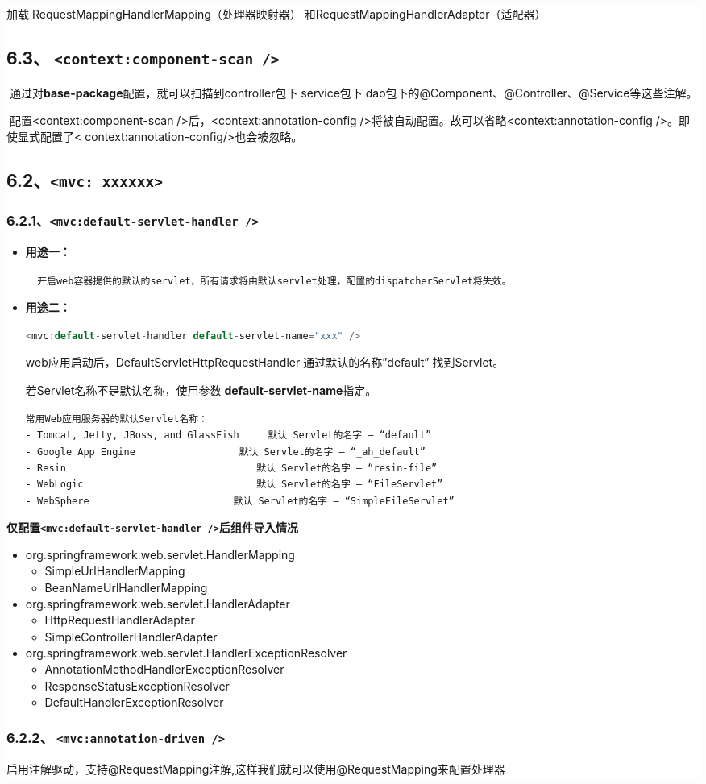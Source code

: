 加载 RequestMappingHandlerMapping（处理器映射器） 和RequestMappingHandlerAdapter（适配器）

 

## 6.3、 `<context:component-scan />`

​		通过对**base-package**配置，就可以扫描到controller包下 service包下 dao包下的@Component、@Controller、@Service等这些注解。

​		配置<context:component-scan />后，<context:annotation-config />将被自动配置。故可以省略<context:annotation-config />。即使显式配置了< context:annotation-config/>也会被忽略。





## 6.2、`<mvc: xxxxxx>`

### 6.2.1、`<mvc:default-servlet-handler />` 

- **用途一：**

		开启web容器提供的默认的servlet，所有请求将由默认servlet处理，配置的dispatcherServlet将失效。

- **用途二：**

  ```java
  <mvc:default-servlet-handler default-servlet-name="xxx" /> 
  ```

  web应用启动后，DefaultServletHttpRequestHandler 通过默认的名称”default” 找到Servlet。

  若Servlet名称不是默认名称，使用参数 **default-servlet-name**指定。

  ```text
  常用Web应用服务器的默认Servlet名称：
  - Tomcat, Jetty, JBoss, and GlassFish 	默认 Servlet的名字 – “default”
  - Google App Engine 				   默认 Servlet的名字 – “_ah_default”
  - Resin								  默认 Servlet的名字 – “resin-file”
  - WebLogic 							  默认 Servlet的名字 – “FileServlet”
  - WebSphere 						  默认 Servlet的名字 – “SimpleFileServlet”
  ```

**仅配置`<mvc:default-servlet-handler />`后组件导入情况**

- org.springframework.web.servlet.HandlerMapping
  - SimpleUrlHandlerMapping
  - BeanNameUrlHandlerMapping
- org.springframework.web.servlet.HandlerAdapter
  - HttpRequestHandlerAdapter
  - SimpleControllerHandlerAdapter
- org.springframework.web.servlet.HandlerExceptionResolver
  - AnnotationMethodHandlerExceptionResolver
  - ResponseStatusExceptionResolver
  - DefaultHandlerExceptionResolver

### 6.2.2、 `<mvc:annotation-driven />` 

​	启用注解驱动，支持@RequestMapping注解,这样我们就可以使用@RequestMapping来配置处理器
